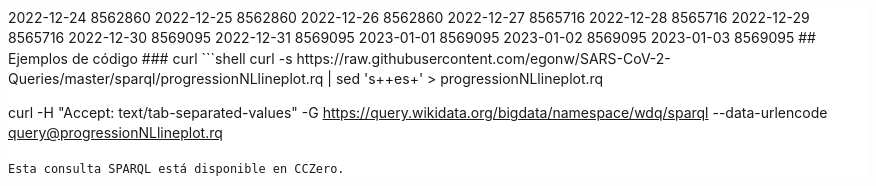   <tr>
    <td>2022-12-24</td>
    <td>8562860</td>
  </tr>
  <tr>
    <td>2022-12-25</td>
    <td>8562860</td>
  </tr>
  <tr>
    <td>2022-12-26</td>
    <td>8562860</td>
  </tr>
  <tr>
    <td>2022-12-27</td>
    <td>8565716</td>
  </tr>
  <tr>
    <td>2022-12-28</td>
    <td>8565716</td>
  </tr>
  <tr>
    <td>2022-12-29</td>
    <td>8565716</td>
  </tr>
  <tr>
    <td>2022-12-30</td>
    <td>8569095</td>
  </tr>
  <tr>
    <td>2022-12-31</td>
    <td>8569095</td>
  </tr>
  <tr>
    <td>2023-01-01</td>
    <td>8569095</td>
  </tr>
  <tr>
    <td>2023-01-02</td>
    <td>8569095</td>
  </tr>
  <tr>
    <td>2023-01-03</td>
    <td>8569095</td>
  </tr>
</table>
## Ejemplos de código
### curl
```shell
curl -s https://raw.githubusercontent.com/egonw/SARS-CoV-2-Queries/master/sparql/progressionNLlineplot.rq | sed 's+<lang/>+es+' > progressionNLlineplot.rq

curl -H "Accept: text/tab-separated-values" -G https://query.wikidata.org/bigdata/namespace/wdq/sparql --data-urlencode query@progressionNLlineplot.rq
```
Esta consulta SPARQL está disponible en CCZero.
